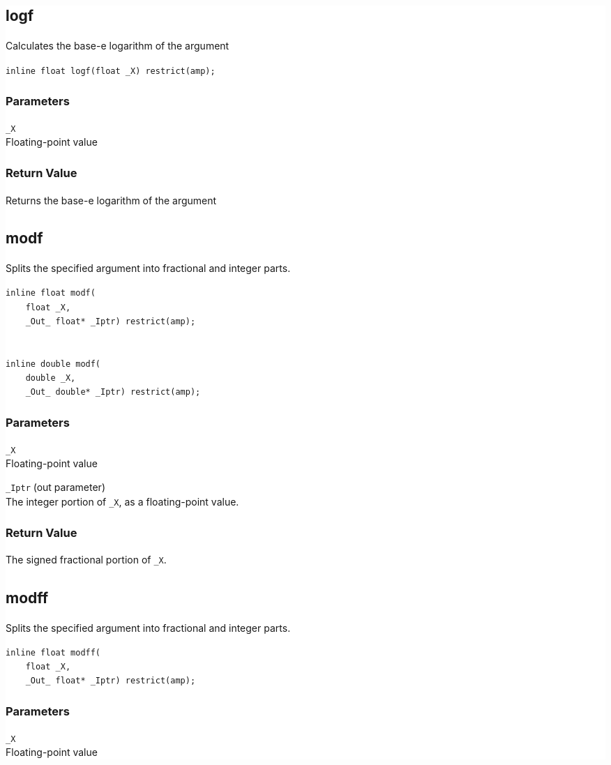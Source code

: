 ##  <a name="logf"></a>  logf  
 Calculates the base-e logarithm of the argument  
  
```  
inline float logf(float _X) restrict(amp);
```  
  
### Parameters  
 `_X`  
 Floating-point value  
  
### Return Value  
 Returns the base-e logarithm of the argument  
  
##  <a name="modf"></a>  modf  
 Splits the specified argument into fractional and integer parts.  
  
```  
inline float modf(
    float _X,  
    _Out_ float* _Iptr) restrict(amp);

 
inline double modf(
    double _X,  
    _Out_ double* _Iptr) restrict(amp);
```  
  
### Parameters  
 `_X`  
 Floating-point value  
  
 `_Iptr` (out parameter)  
 The integer portion of `_X`, as a floating-point value.  
  
### Return Value  
 The signed fractional portion of `_X`.  
  
##  <a name="modff"></a>  modff  
 Splits the specified argument into fractional and integer parts.  
  
```  
inline float modff(
    float _X,  
    _Out_ float* _Iptr) restrict(amp);
```  
  
### Parameters  
 `_X`  
 Floating-point value  
  